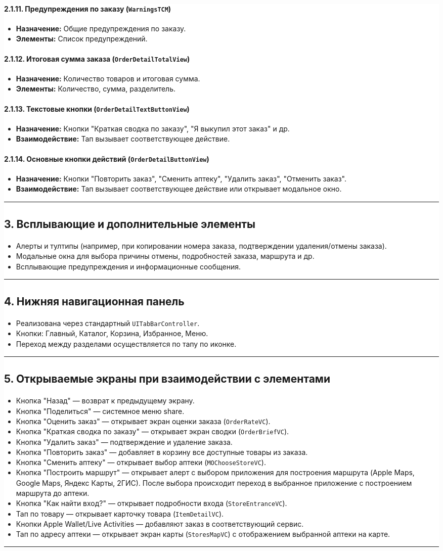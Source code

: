 #### 2.1.11. Предупреждения по заказу (`WarningsTCM`)
- **Назначение:** Общие предупреждения по заказу.
- **Элементы:** Список предупреждений.

#### 2.1.12. Итоговая сумма заказа (`OrderDetailTotalView`)
- **Назначение:** Количество товаров и итоговая сумма.
- **Элементы:** Количество, сумма, разделитель.

#### 2.1.13. Текстовые кнопки (`OrderDetailTextButtonView`)
- **Назначение:** Кнопки "Краткая сводка по заказу", "Я выкупил этот заказ" и др.
- **Взаимодействие:** Тап вызывает соответствующее действие.

#### 2.1.14. Основные кнопки действий (`OrderDetailButtonView`)
- **Назначение:** Кнопки "Повторить заказ", "Сменить аптеку", "Удалить заказ", "Отменить заказ".
- **Взаимодействие:** Тап вызывает соответствующее действие или открывает модальное окно.

---

## 3. Всплывающие и дополнительные элементы

- Алерты и тултипы (например, при копировании номера заказа, подтверждении удаления/отмены заказа).
- Модальные окна для выбора причины отмены, подробностей заказа, маршрута и др.
- Всплывающие предупреждения и информационные сообщения.

---

## 4. Нижняя навигационная панель

- Реализована через стандартный `UITabBarController`.
- Кнопки: Главный, Каталог, Корзина, Избранное, Меню.
- Переход между разделами осуществляется по тапу по иконке.

---

## 5. Открываемые экраны при взаимодействии с элементами

- Кнопка "Назад" — возврат к предыдущему экрану.
- Кнопка "Поделиться" — системное меню share.
- Кнопка "Оценить заказ" — открывает экран оценки заказа (`OrderRateVC`).
- Кнопка "Краткая сводка по заказу" — открывает экран сводки (`OrderBriefVC`).
- Кнопка "Удалить заказ" — подтверждение и удаление заказа.
- Кнопка "Повторить заказ" — добавляет в корзину все доступные товары из заказа.
- Кнопка "Сменить аптеку" — открывает выбор аптеки (`MOChooseStoreVC`).
- Кнопка "Построить маршрут" — открывает алерт с выбором приложения для построения маршрута (Apple Maps, Google Maps, Яндекс Карты, 2ГИС). После выбора происходит переход в выбранное приложение с построением маршрута до аптеки.
- Кнопка "Как найти вход?" — открывает подробности входа (`StoreEntranceVC`).
- Тап по товару — открывает карточку товара (`ItemDetailVC`).
- Кнопки Apple Wallet/Live Activities — добавляют заказ в соответствующий сервис.
- Тап по адресу аптеки — открывает экран карты (`StoresMapVC`) с отображением выбранной аптеки на карте.

---